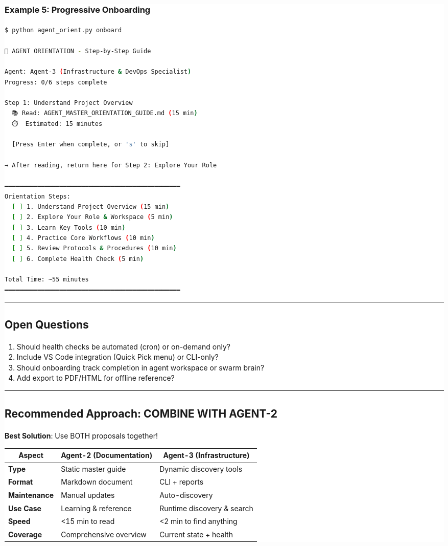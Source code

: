 ### Example 5: Progressive Onboarding
```bash
$ python agent_orient.py onboard

🎯 AGENT ORIENTATION - Step-by-Step Guide

Agent: Agent-3 (Infrastructure & DevOps Specialist)
Progress: 0/6 steps complete

Step 1: Understand Project Overview
  📚 Read: AGENT_MASTER_ORIENTATION_GUIDE.md (15 min)
  ⏱️  Estimated: 15 minutes
  
  [Press Enter when complete, or 's' to skip]
  
→ After reading, return here for Step 2: Explore Your Role

━━━━━━━━━━━━━━━━━━━━━━━━━━━━━━━━━━━━━━━━━━━━━━━━
Orientation Steps:
  [ ] 1. Understand Project Overview (15 min)
  [ ] 2. Explore Your Role & Workspace (5 min)
  [ ] 3. Learn Key Tools (10 min)
  [ ] 4. Practice Core Workflows (10 min)
  [ ] 5. Review Protocols & Procedures (10 min)
  [ ] 6. Complete Health Check (5 min)

Total Time: ~55 minutes
━━━━━━━━━━━━━━━━━━━━━━━━━━━━━━━━━━━━━━━━━━━━━━━━
```

---

## Open Questions

1. Should health checks be automated (cron) or on-demand only?
2. Include VS Code integration (Quick Pick menu) or CLI-only?
3. Should onboarding track completion in agent workspace or swarm brain?
4. Add export to PDF/HTML for offline reference?

---

## Recommended Approach: COMBINE WITH AGENT-2

**Best Solution**: Use BOTH proposals together!

| Aspect | Agent-2 (Documentation) | Agent-3 (Infrastructure) |
|--------|------------------------|--------------------------|
| **Type** | Static master guide | Dynamic discovery tools |
| **Format** | Markdown document | CLI + reports |
| **Maintenance** | Manual updates | Auto-discovery |
| **Use Case** | Learning & reference | Runtime discovery & search |
| **Speed** | <15 min to read | <2 min to find anything |
| **Coverage** | Comprehensive overview | Current state + health |
